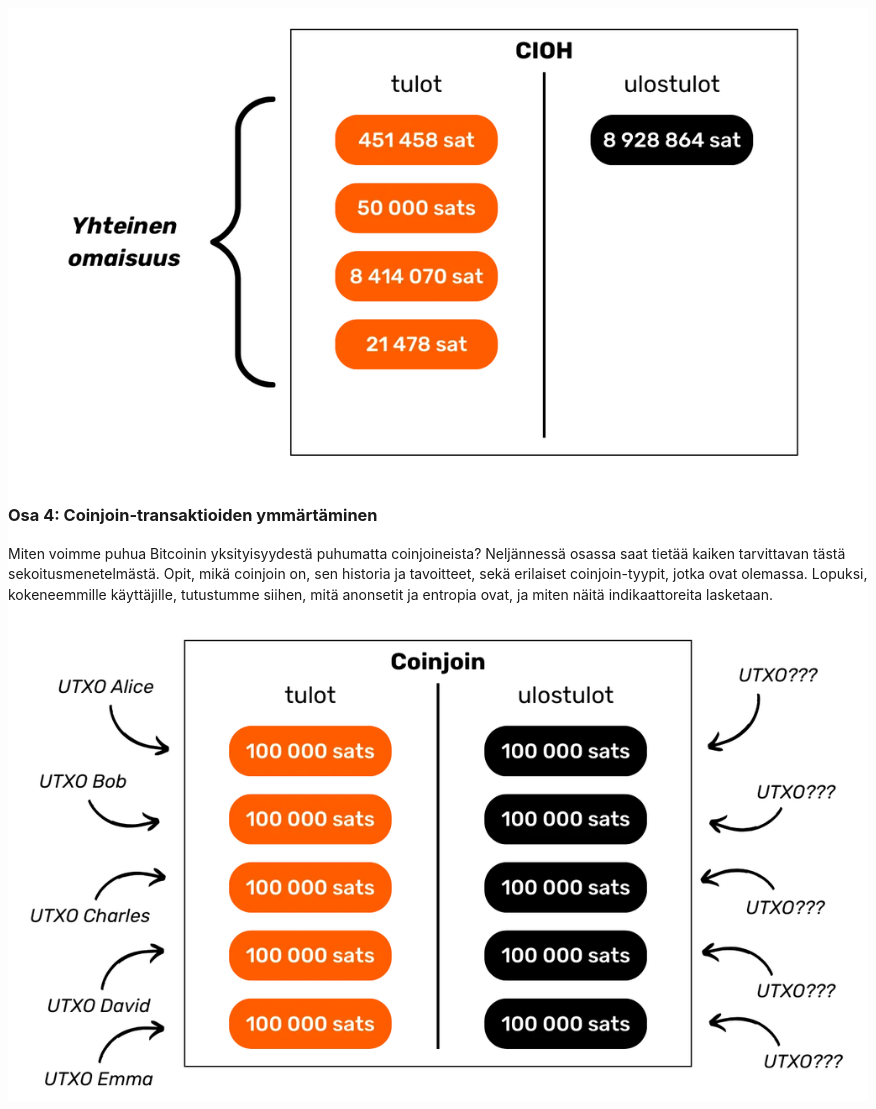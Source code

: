 ![BTC204](assets/fi/11/3.webp)

### Osa 4: Coinjoin-transaktioiden ymmärtäminen

Miten voimme puhua Bitcoinin yksityisyydestä puhumatta coinjoineista? Neljännessä osassa saat tietää kaiken tarvittavan tästä sekoitusmenetelmästä. Opit, mikä coinjoin on, sen historia ja tavoitteet, sekä erilaiset coinjoin-tyypit, jotka ovat olemassa. Lopuksi, kokeneemmille käyttäjille, tutustumme siihen, mitä anonsetit ja entropia ovat, ja miten näitä indikaattoreita lasketaan.

![BTC204](assets/fi/11/4.webp)
